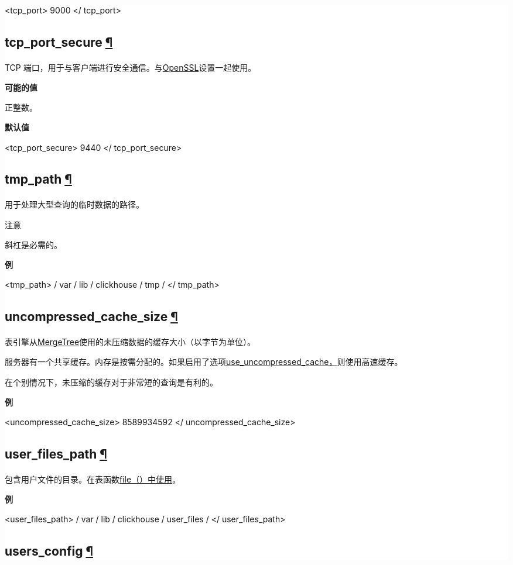 <tcp_port> 9000 </ tcp_port>

## tcp_port_secure [¶](https://clickhouse.yandex/docs/en/operations/server_settings/settings/#server_settings-tcp_port_secure "永久链接")

TCP 端口，用于与客户端进行安全通信。与[OpenSSL](https://clickhouse.yandex/docs/en/operations/server_settings/settings/#server_settings-openssl)设置一起使用。

**可能的值**

正整数。

**默认值**

<tcp_port_secure> 9440 </ tcp_port_secure>

## tmp_path [¶](https://clickhouse.yandex/docs/en/operations/server_settings/settings/#tmp-path "永久链接")

用于处理大型查询的临时数据的路径。

注意

斜杠是必需的。

**例**

<tmp_path> / var / lib / clickhouse / tmp / </ tmp_path>

## uncompressed_cache_size [¶](https://clickhouse.yandex/docs/en/operations/server_settings/settings/#server-settings-uncompressed_cache_size "永久链接")

表引擎从[MergeTree](https://clickhouse.yandex/docs/en/operations/table_engines/mergetree/)使用的未压缩数据的缓存大小（以字节为单位）。

服务器有一个共享缓存。内存是按需分配的。如果启用了选项[use_uncompressed_cache，](https://clickhouse.yandex/docs/en/operations/settings/settings/#setting-use_uncompressed_cache)则使用高速缓存。

在个别情况下，未压缩的缓存对于非常短的查询是有利的。

**例**

<uncompressed_cache_size> 8589934592 </ uncompressed_cache_size>

## user_files_path [¶](https://clickhouse.yandex/docs/en/operations/server_settings/settings/#server_settings-user_files_path "永久链接")

包含用户文件的目录。在表函数[file（）中使用](https://clickhouse.yandex/docs/en/query_language/table_functions/file/)。

**例**

<user_files_path> / var / lib / clickhouse / user_files / </ user_files_path>

## users_config [¶](https://clickhouse.yandex/docs/en/operations/server_settings/settings/#users-config "永久链接")
